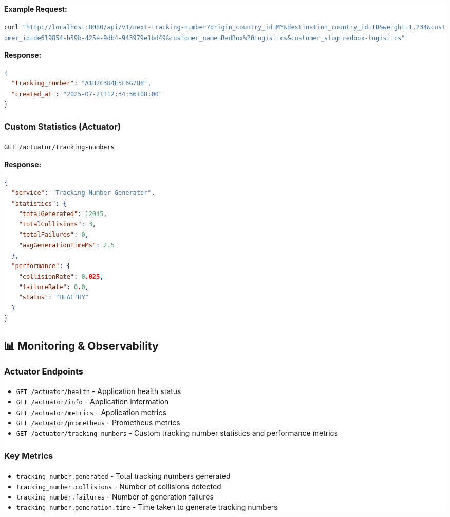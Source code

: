 **Example Request:**
```bash
curl "http://localhost:8080/api/v1/next-tracking-number?origin_country_id=MY&destination_country_id=ID&weight=1.234&customer_id=de619854-b59b-425e-9db4-943979e1bd49&customer_name=RedBox%20Logistics&customer_slug=redbox-logistics"
```

**Response:**
```json
{
  "tracking_number": "A1B2C3D4E5F6G7H8",
  "created_at": "2025-07-21T12:34:56+08:00"
}
```

### Custom Statistics (Actuator)
```http
GET /actuator/tracking-numbers
```

**Response:**
```json
{
  "service": "Tracking Number Generator",
  "statistics": {
    "totalGenerated": 12045,
    "totalCollisions": 3,
    "totalFailures": 0,
    "avgGenerationTimeMs": 2.5
  },
  "performance": {
    "collisionRate": 0.025,
    "failureRate": 0.0,
    "status": "HEALTHY"
  }
}
```

## 📊 Monitoring & Observability

### Actuator Endpoints
- `GET /actuator/health` - Application health status
- `GET /actuator/info` - Application information
- `GET /actuator/metrics` - Application metrics
- `GET /actuator/prometheus` - Prometheus metrics
- `GET /actuator/tracking-numbers` - Custom tracking number statistics and performance metrics

### Key Metrics
- `tracking_number.generated` - Total tracking numbers generated
- `tracking_number.collisions` - Number of collisions detected
- `tracking_number.failures` - Number of generation failures
- `tracking_number.generation.time` - Time taken to generate tracking numbers
